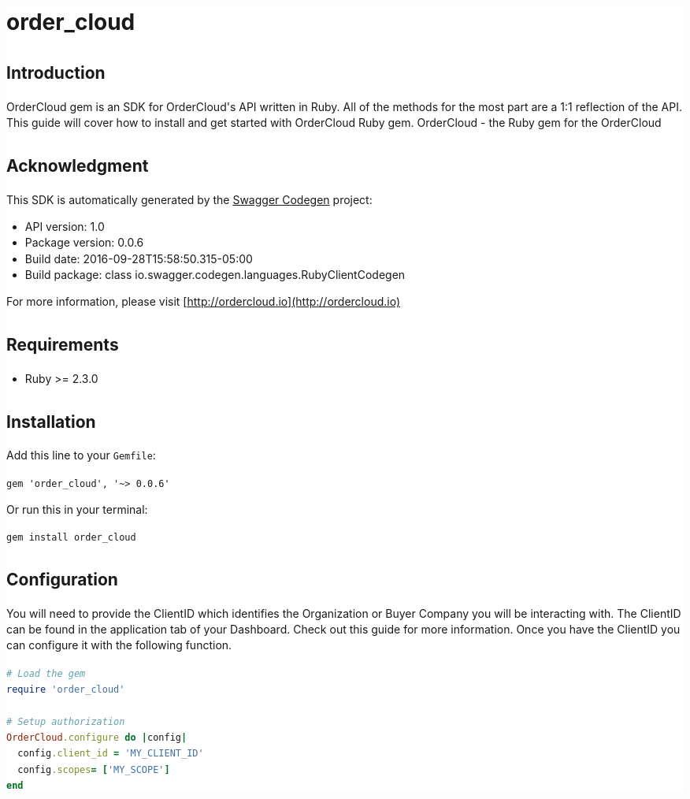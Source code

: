 # order_cloud

## Introduction
OrderCloud gem is an SDK for OrderCloud's API written in Ruby. All of the methods for the most part are a 1:1 reflection of the API. This guide will cover how to install and get started with OrderCloud Ruby gem.
OrderCloud - the Ruby gem for the OrderCloud

## Acknowledgment

This SDK is automatically generated by the [Swagger Codegen](https://github.com/swagger-api/swagger-codegen) project:

- API version: 1.0
- Package version: 0.0.6
- Build date: 2016-09-28T15:58:50.315-05:00
- Build package: class io.swagger.codegen.languages.RubyClientCodegen

For more information, please visit [http://ordercloud.io](http://ordercloud.io)

## Requirements
- Ruby >= 2.3.0

## Installation

Add this line to your `Gemfile`:

    gem 'order_cloud', '~> 0.0.6'

Or run this in your terminal:
```shell
gem install order_cloud
```

## Configuration

You will need to provide the ClientID which identifies the Organization or Buyer Company you will be interacting with. The ClientID can be found in the application tab of your Dashboard. Check out this guide for more information. Once you have the ClientID you can configure it with the following function.

```ruby
# Load the gem
require 'order_cloud'

# Setup authorization
OrderCloud.configure do |config|
  config.client_id = 'MY_CLIENT_ID'
  config.scopes= ['MY_SCOPE']
end
```
